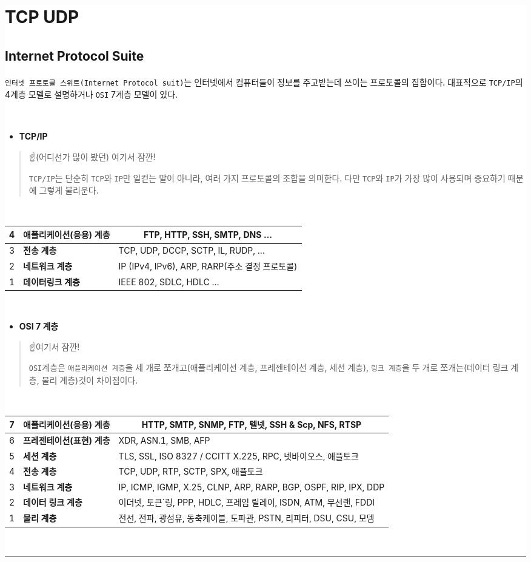 # TCP UDP



## Internet Protocol Suite
`인터넷 프로토콜 스위트(Internet Protocol suit)`는 인터넷에서 컴퓨터들이 정보를 주고받는데 쓰이는 프로토콜의 집합이다. 대표적으로 `TCP/IP`의 4계층 모델로 설명하거나 `OSI` 7계층 모델이 있다.

<br>

- **TCP/IP** <Br>
> ☝️(어디선가 많이 봤던) 여기서 잠깐! <br>
>
> `TCP/IP`는 단순히 `TCP`와 `IP`만 일컫는 말이 아니라, 여러 가지 프로토콜의 조합을 의미한다. 다만 `TCP`와 `IP`가 가장 많이 사용되며 중요하기 때문에 그렇게 불리운다.

<br>

| 4    | **애플리케이션(응용)** **계층**                    | FTP, HTTP, SSH, SMTP, DNS … |
| ---- | ------------------------------------ | ------------------------------------------------------------ |
| 3    | **전송 계층**                   | TCP, UDP, DCCP, SCTP, IL, RUDP, …                            |
| 2    | **네트워크** **계층**                  | IP (IPv4, IPv6), ARP, RARP(주소 결정 프로토콜)|
| 1  | **데이터링크 계층**                              |  IEEE 802, SDLC, HDLC …                              |


<br>

- **OSI 7 계층**

> ☝️여기서 잠깐! <br>
>
> `OSI`계층은 `애플리케이션 계층`을 세 개로 쪼개고(애플리케이션 계층, 프레젠테이션 계층, 세션 계층), `링크 계층`을 두 개로 쪼개는(데이터 링크 계층, 물리 계층)것이 차이점이다.

<br>

| 7    | **애플리케이션(응용)** **계층**            | HTTP, SMTP, SNMP, FTP, 텔넷, SSH & Scp, NFS, RTSP            |
| ---- | ---------------------------- | ------------------------------------------------------------ |
| 6    | **프레젠테이션(표현)** **계층**            | XDR, ASN.1, SMB, AFP                                         |
| 5    | **세션** **계층**            | TLS, SSL, ISO 8327 / CCITT X.225, RPC, 넷바이오스, 애플토크  |
| 4    | **전송** **계층**            | TCP, UDP, RTP, SCTP, SPX, 애플토크                           |
| 3    | **네트워크** **계층**        | IP, ICMP, IGMP, X.25, CLNP, ARP, RARP, BGP, OSPF, RIP, IPX, DDP |
| 2    | **데이터** **링크** **계층** | 이더넷, 토큰`링, PPP, HDLC, 프레임 릴레이, ISDN, ATM, 무선랜, FDDI |
| 1    | **물리** **계층**            | 전선, 전파, 광섬유, 동축케이블, 도파관, PSTN, 리피터, DSU, CSU, 모뎀 |

<br>

---

